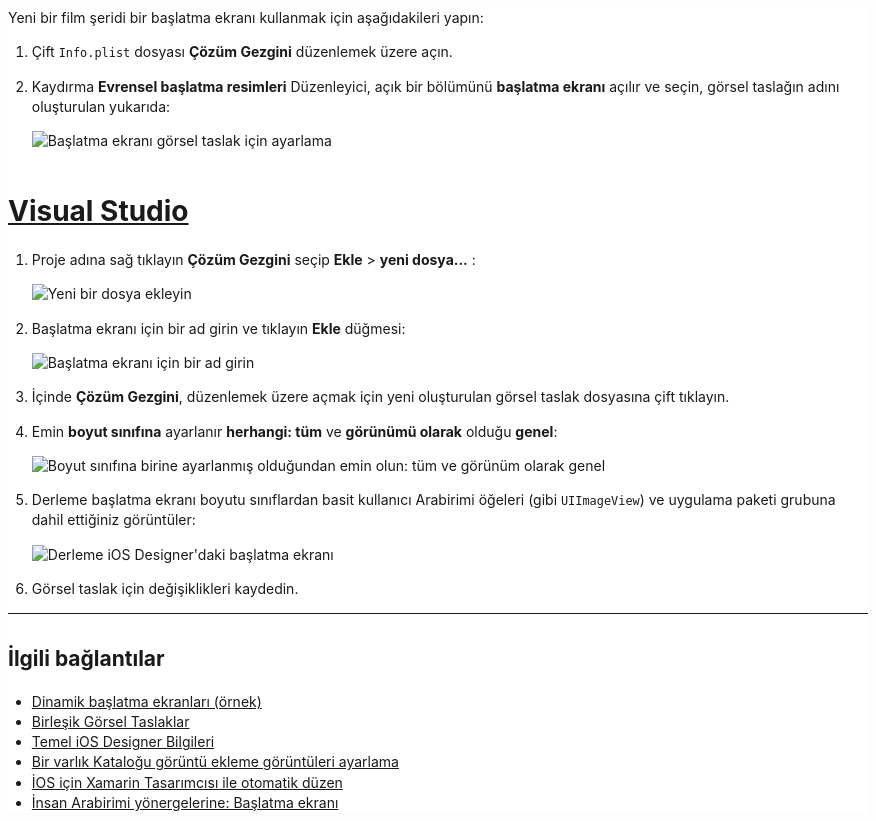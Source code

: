 
Yeni bir film şeridi bir başlatma ekranı kullanmak için aşağıdakileri yapın:

1. Çift `Info.plist` dosyası **Çözüm Gezgini** düzenlemek üzere açın.
2. Kaydırma **Evrensel başlatma resimleri** Düzenleyici, açık bir bölümünü **başlatma ekranı** açılır ve seçin, görsel taslağın adını oluşturulan yukarıda: 

    ![](launch-screens-images/storyboard08.png "Başlatma ekranı görsel taslak için ayarlama")

# <a name="visual-studiotabvswin"></a>[Visual Studio](#tab/vswin)

1. Proje adına sağ tıklayın **Çözüm Gezgini** seçip **Ekle** > **yeni dosya...** : 

    ![](launch-screens-images/image012.png "Yeni bir dosya ekleyin")
2. Başlatma ekranı için bir ad girin ve tıklayın **Ekle** düğmesi: 

    ![](launch-screens-images/image013.png "Başlatma ekranı için bir ad girin")
3. İçinde **Çözüm Gezgini**, düzenlemek üzere açmak için yeni oluşturulan görsel taslak dosyasına çift tıklayın.
4. Emin **boyut sınıfına** ayarlanır **herhangi: tüm** ve **görünümü olarak** olduğu **genel**: 

    ![](launch-screens-images/image016.png "Boyut sınıfına birine ayarlanmış olduğundan emin olun: tüm ve görünüm olarak genel")
5. Derleme başlatma ekranı boyutu sınıflardan basit kullanıcı Arabirimi öğeleri (gibi `UIImageView`) ve uygulama paketi grubuna dahil ettiğiniz görüntüler: 

    ![](launch-screens-images/image017.png "Derleme iOS Designer'daki başlatma ekranı")
6. Görsel taslak için değişiklikleri kaydedin.

-----

## <a name="related-links"></a>İlgili bağlantılar

- [Dinamik başlatma ekranları (örnek)](https://developer.xamarin.com/samples/monotouch/ios8/DynamicLaunchScreen/)
- [Birleşik Görsel Taslaklar](~/ios/user-interface/storyboards/unified-storyboards.md)
- [Temel iOS Designer Bilgileri](~/ios/user-interface/designer/index.md)
- [Bir varlık Kataloğu görüntü ekleme görüntüleri ayarlama](~/ios/app-fundamentals/images-icons/displaying-an-image.md#adding-images-to-an-asset-catalog-image-set)
- [İOS için Xamarin Tasarımcısı ile otomatik düzen](~/ios/user-interface/designer/designer-auto-layout.md)
- [İnsan Arabirimi yönergelerine: Başlatma ekranı](https://developer.apple.com/ios/human-interface-guidelines/icons-and-images/launch-screen/)

